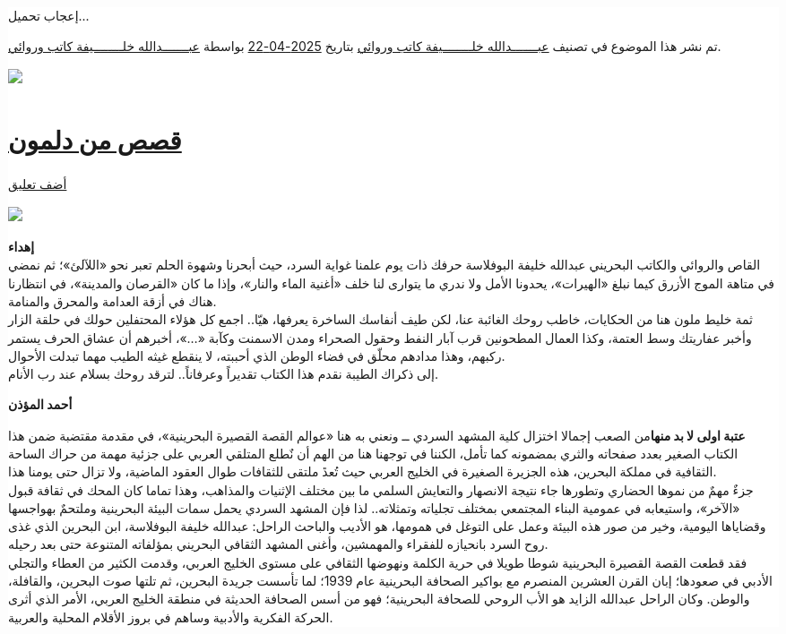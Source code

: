 إعجاب تحميل...


تم نشر هذا الموضوع في تصنيف [عبـــــــدالله خلــــــــيفة كاتب وروائي](https://isaalbuflasablog.com/category/%d8%b9%d8%a8%d9%80%d9%80%d9%80%d9%80%d9%80%d9%80%d9%80%d8%af%d8%a7%d9%84%d9%84%d9%87-%d8%ae%d9%84%d9%80%d9%80%d9%80%d9%80%d9%80%d9%80%d9%80%d9%80%d9%8a%d9%81%d8%a9-%d9%83%d8%a7%d8%aa%d8%a8-%d9%88/) بتاريخ [2025-04-22](https://isaalbuflasablog.com/2025/04/22/%d9%85%d9%84%d8%a7%d9%85%d8%ad-%d9%84%d9%80-%d8%b9%d8%a8%d9%80%d9%80%d9%80%d9%80%d9%80%d9%80%d9%80%d8%af%d8%a7%d9%84%d9%84%d9%87-%d8%ae%d9%84%d9%80%d9%80%d9%80%d9%80%d9%80%d9%80%d9%80%d9%8a%d9%81/ "8:30 مساءً") بواسطة [عبـــــــدالله خلــــــــيفة ‏‏‏‏‏‏كاتب وروائي](https://isaalbuflasablog.com/author/isaalbuflasa2014/ "شاهد كل التدوينات عن طريق عبـــــــدالله خلــــــــيفة ‏‏‏‏‏‏كاتب وروائي").

![](https://isaalbuflasablog.com/wp-content/uploads/2025/04/images.jpeg?w=343)

[قصص من دلمون](https://isaalbuflasablog.com/2025/04/22/%d9%82%d8%b5%d8%b5-%d9%85%d9%86-%d8%af%d9%84%d9%85%d9%88%d9%86/)
=======================================================================================================================

[أضف تعليق](https://isaalbuflasablog.com/2025/04/22/%d9%82%d8%b5%d8%b5-%d9%85%d9%86-%d8%af%d9%84%d9%85%d9%88%d9%86/#respond)

[![](https://isaalbuflasablog.com/wp-content/uploads/2025/04/d8b5d988d8b1d8a9-d988d8a7d8aad8b3d8a7d8a8-d8a8d8aad8a7d8b1d98ad8ae-2025-04-22-d981d98a-03.05.37_cc9e49d6.jpg?w=712)](https://isaalbuflasablog.com/wp-content/uploads/2025/04/d8b5d988d8b1d8a9-d988d8a7d8aad8b3d8a7d8a8-d8a8d8aad8a7d8b1d98ad8ae-2025-04-22-d981d98a-03.05.37_cc9e49d6.jpg)

**إهداء**  
القاص والروائي والكاتب البحريني عبدالله خليفة البوفلاسة حرفك ذات يوم علمنا غواية السرد، حيث أبحرنا وشهوة الحلم تعبر نحو «اللآلئ»؛ ثم نمضي في متاهة الموج الأزرق كيما نبلغ «الهيرات»، يحدونا الأمل ولا ندري ما يتوارى لنا خلف «أغنية الماء والنار»، وإذا ما كان «القرصان والمدينة»، في انتظارنا هناك في أزقة العدامة والمحرق والمنامة.  
ثمة خليط ملون هنا من الحكايات، خاطب روحك الغائبة عنا، لكن طيف أنفاسك الساخرة يعرفها، هيّا.. ﺍجمع كل هؤلاء المحتفلين حولك في حلقة الزار وأخبر عفاريتك وسط العتمة، وكذا العمال المطحونين قرب آبار النفط وحقول الصحراء ومدن الاسمنت وكآبة «…»، أخبرهم أن عشاق الحرف يستمر ركبهم، وهذا مدادهم محلّق في فضاء الوطن الذي أحببته، لا ينقطع غيثه الطيب مهما تبدلت الأحوال.  
إلى ذكراك الطيبة نقدم هذا الكتاب تقديراً وعرفاناً.. لترقد روحك بسلام عند رب الأنام.

**أحمد المؤذن**

**عتبة اولى لا بد منها**من الصعب إجمالا اختزال كلية المشهد السردي ــ ونعني به هنا «عوالم القصة القصيرة البحرينية»، في مقدمة مقتضبة ضمن هذا الكتاب الصغير بعدد صفحاته والثري بمضمونه كما تأمل، الكننا في توجهنا هنا من الهم أن نٌطلع المتلقي العربي على جزئية مهمة من حراك الساحة الثقافية في مملكة البحرين، هذه الجزيرة الصغيرة في الخليج العربي حيث تُعڐ ملتقى للثقافات طوال العقود الماضية، ولا تزال حتى يومنا هذا.  
جزءٌ مهمٌ من نموها الحضاري وتطورها جاء نتيجة الانصهار والتعايش السلمي ما بين مختلف الإثنيات والمذاهب، وهذا تماما كان المحك في ثقافة قبول «الآخر»، واستيعابه في عمومية البناء المجتمعي بمختلف تجلياته وتمثلاته.. لذا فإن المشهد السردي يحمل سمات البيئة البحرينية وملتحمٌ بهواجسها وقضاياها اليومية، وخير من صور هذه البيئة وعمل على التوغل في همومها، هو الأديب والباحث الراحل: عبدالله خليفة البوفلاسة، ابن البحرين الذي غذى روح السرد بانحيازه للفقراء والمهمشين، وأغنى المشهد الثقافي البحريني بمؤلفاته المتنوعة حتى بعد رحيله.  
فقد قطعت القصة القصيرة البحرينية شوطا طويلا في حرية الكلمة ونهوضها الثقافي على مستوى الخليج العربي، وقدمت الكثير من العطاء والتجلي الأدبي في صعودها؛ إبان القرن العشرين المنصرم مع بواكير الصحافة البحرينية عام 1939؛ لما تأسست جريدة البحرين، ثم تلتها صوت البحرين، والقافلة، والوطن. وكان الراحل عبدالله الزايد هو الأب الروحي للصحافة البحرينية؛ فهو من أسس الصحافة الحديثة في منطقة الخليج العربي، الأمر الذي أثرى الحركة الفكرية والأدبية وساهم في بروز الأقلام المحلية والعربية.  
